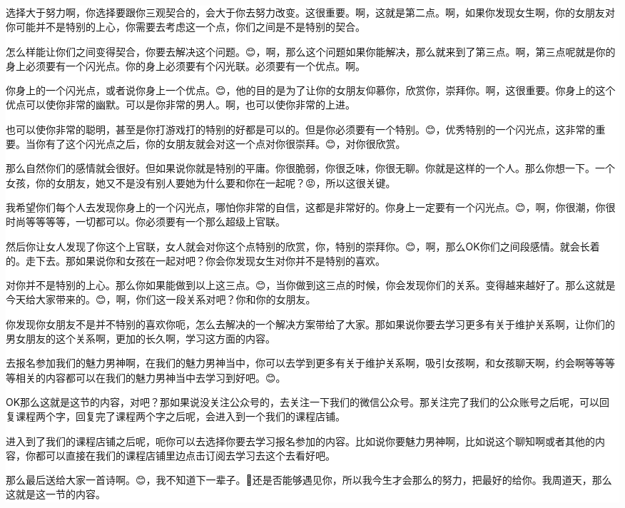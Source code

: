 选择大于努力啊，你选择要跟你三观契合的，会大于你去努力改变。这很重要。啊，这就是第二点。啊，如果你发现女生啊，你的女朋友对你可能并不是特别的上心，你需要去考虑这一个点，你们之间是不是特别的契合。

怎么样能让你们之间变得契合，你要去解决这个问题。😊，啊，那么这个问题如果你能解决，那么就来到了第三点。啊，第三点呢就是你的身上必须要有一个闪光点。你的身上必须要有个闪光联。必须要有一个优点。啊。

你身上的一个闪光点，或者说你身上一个优点。😊，他的目的是为了让你的女朋友仰慕你，欣赏你，崇拜你。啊，这很重要。你身上的这个优点可以使你非常的幽默。可以是你非常的男人。啊，也可以使你非常的上进。

也可以使你非常的聪明，甚至是你打游戏打的特别的好都是可以的。但是你必须要有一个特别。😊，优秀特别的一个闪光点，这非常的重要。当你有了这个闪光点之后，你的女朋友就会对这一个点对你很崇拜。😊，对你很欣赏。

那么自然你们的感情就会很好。但如果说你就是特别的平庸。你很脆弱，你很乏味，你很无聊。你就是这样的一个人。那么你想一下。一个女孩，你的女朋友，她又不是没有别人要她为什么要和你在一起呢？😡，所以这很关键。

我希望你们每个人去发现你身上的一个闪光点，哪怕你非常的自信，这都是非常好的。你身上一定要有一个闪光点。😊，啊，你很潮，你很时尚等等等等，一切都可以。你必须要有一个那么超级上官联。

然后你让女人发现了你这个上官联，女人就会对你这个点特别的欣赏，你，特别的崇拜你。😊，啊，那么OK你们之间段感情。就会长着的。走下去。那如果说你和女孩在一起对吧？你会你发现女生对你并不是特别的喜欢。

对你并不是特别的上心。那么你如果能做到以上这三点。😊，当你做到这三点的时候，你会发现你们的关系。变得越来越好了。那么这就是今天给大家带来的。😊，啊，你们这一段关系对吧？你和你的女朋友。

你发现你女朋友不是并不特别的喜欢你呃，怎么去解决的一个解决方案带给了大家。那如果说你要去学习更多有关于维护关系啊，让你们的男女朋友的这个关系啊，更加的长久啊，学习这方面的内容。

去报名参加我们的魅力男神啊，在我们的魅力男神当中，你可以去学到更多有关于维护关系啊，吸引女孩啊，和女孩聊天啊，约会啊等等等等相关的内容都可以在我们的魅力男神当中去学习到好吧。😊。

OK那么这就是这节的内容，对吧？那如果说没关注公众号的，去关注一下我们的微信公众号。那关注完了我们的公众账号之后呢，可以回复课程两个字，回复完了课程两个字之后呢，会进入到一个我们的课程店铺。

进入到了我们的课程店铺之后呢，呃你可以去选择你要去学习报名参加的内容。比如说你要魅力男神啊，比如说这个聊知啊或者其他的内容，你都可以直接在我们的课程店铺里边点击订阅去学习去这个去看好吧。

那么最后送给大家一首诗啊。😊，我不知道下一辈子。🎼还是否能够遇见你，所以我今生才会那么的努力，把最好的给你。我周道天，那么这就是这一节的内容。

